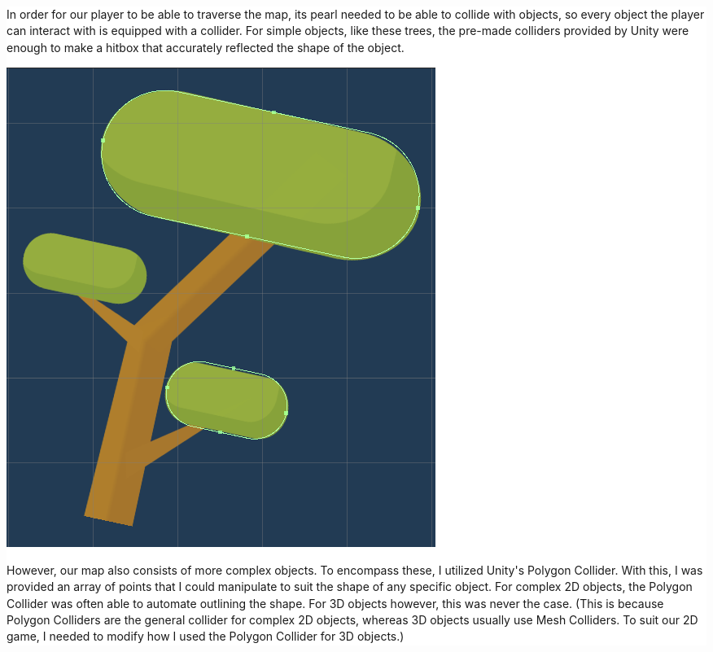 In order for our player to be able to traverse the map, its pearl needed to be able to collide with objects, so every object the player can interact with is equipped with a collider. For simple objects, like these trees, the pre-made colliders provided by Unity were enough to make a hitbox that accurately reflected the shape of the object.

![](./ExampleImages/CapsuleCollider.png)

However, our map also consists of more complex objects. To encompass these, I utilized Unity's Polygon Collider. With this, I was provided an array of points that I could manipulate to suit the shape of any specific object. For complex 2D objects, the Polygon Collider was often able to automate outlining the shape. For 3D objects however, this was never the case. (This is because Polygon Colliders are the general collider for complex 2D objects, whereas 3D objects usually use Mesh Colliders. To suit our 2D game, I needed to modify how I used the Polygon Collider for 3D objects.)
